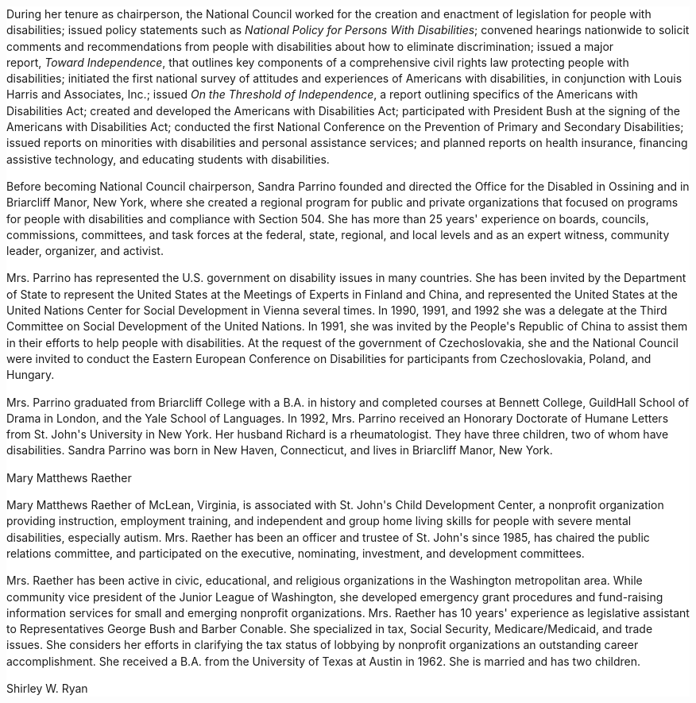 During her tenure as chairperson, the National Council worked for the creation and enactment of legislation for people with disabilities; issued policy statements such as *National Policy for Persons With Disabilities*; convened hearings nationwide to solicit comments and recommendations from people with disabilities about how to eliminate discrimination; issued a major report, *Toward Independence*, that outlines key components of a comprehensive civil rights law protecting people with disabilities; initiated the first national survey of attitudes and experiences of Americans with disabilities, in conjunction with Louis Harris and Associates, Inc.; issued *On the Threshold of Independence*, a report outlining specifics of the Americans with Disabilities Act; created and developed the Americans with Disabilities Act; participated with President Bush at the signing of the Americans with Disabilities Act; conducted the first National Conference on the Prevention of Primary and Secondary Disabilities; issued reports on minorities with disabilities and personal assistance services; and planned reports on health insurance, financing assistive technology, and educating students with disabilities.

Before becoming National Council chairperson, Sandra Parrino founded and directed the Office for the Disabled in Ossining and in Briarcliff Manor, New York, where she created a regional program for public and private organizations that focused on programs for people with disabilities and compliance with Section 504. She has more than 25 years' experience on boards, councils, commissions, committees, and task forces at the federal, state, regional, and local levels and as an expert witness, community leader, organizer, and activist.

Mrs. Parrino has represented the U.S. government on disability issues in many countries. She has been invited by the Department of State to represent the United States at the Meetings of Experts in Finland and China, and represented the United States at the United Nations Center for Social Development in Vienna several times. In 1990, 1991, and 1992 she was a delegate at the Third Committee on Social Development of the United Nations. In 1991, she was invited by the People's Republic of China to assist them in their efforts to help people with disabilities. At the request of the government of Czechoslovakia, she and the National Council were invited to conduct the Eastern European Conference on Disabilities for participants from Czechoslovakia, Poland, and Hungary.

Mrs. Parrino graduated from Briarcliff College with a B.A. in history and completed courses at Bennett College, GuildHall School of Drama in London, and the Yale School of Languages. In 1992, Mrs. Parrino received an Honorary Doctorate of Humane Letters from St. John's University in New York. Her husband Richard is a rheumatologist. They have three children, two of whom have disabilities. Sandra Parrino was born in New Haven, Connecticut, and lives in Briarcliff Manor, New York.

Mary Matthews Raether

Mary Matthews Raether of McLean, Virginia, is associated with St. John's Child Development Center, a nonprofit organization providing instruction, employment training, and independent and group home living skills for people with severe mental disabilities, especially autism. Mrs. Raether has been an officer and trustee of St. John's since 1985, has chaired the public relations committee, and participated on the executive, nominating, investment, and development committees.

Mrs. Raether has been active in civic, educational, and religious organizations in the Washington metropolitan area. While community vice president of the Junior League of Washington, she developed emergency grant procedures and fund-raising information services for small and emerging nonprofit organizations. Mrs. Raether has 10 years' experience as legislative assistant to Representatives George Bush and Barber Conable. She specialized in tax, Social Security, Medicare/Medicaid, and trade issues. She considers her efforts in clarifying the tax status of lobbying by nonprofit organizations an outstanding career accomplishment. She received a B.A. from the University of Texas at Austin in 1962. She is married and has two children.

Shirley W. Ryan
